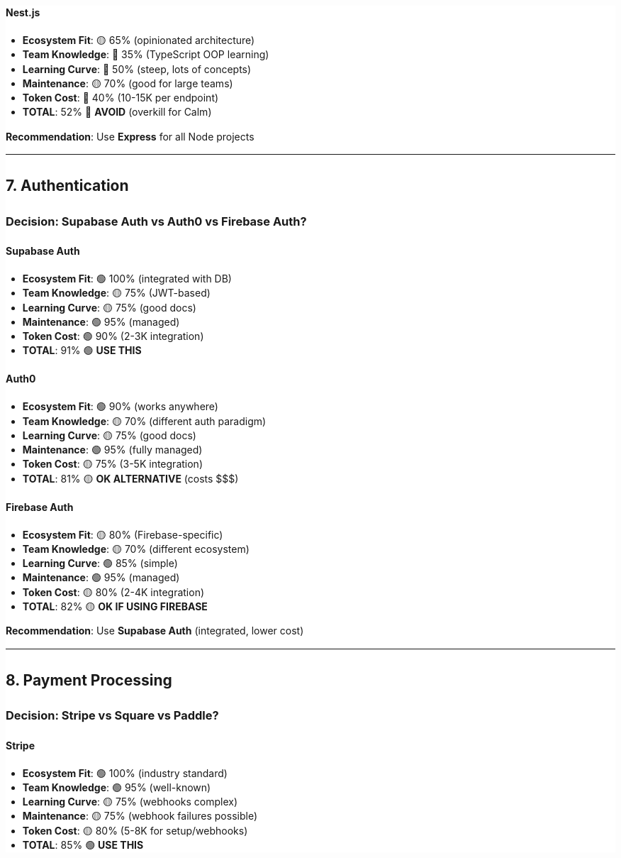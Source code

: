 #### Nest.js
- **Ecosystem Fit**: 🟡 65% (opinionated architecture)
- **Team Knowledge**: 🔴 35% (TypeScript OOP learning)
- **Learning Curve**: 🔴 50% (steep, lots of concepts)
- **Maintenance**: 🟡 70% (good for large teams)
- **Token Cost**: 🔴 40% (10-15K per endpoint)
- **TOTAL**: 52% 🔴 **AVOID** (overkill for Calm)

**Recommendation**: Use **Express** for all Node projects

---

## 7. Authentication

### Decision: Supabase Auth vs Auth0 vs Firebase Auth?

#### Supabase Auth
- **Ecosystem Fit**: 🟢 100% (integrated with DB)
- **Team Knowledge**: 🟡 75% (JWT-based)
- **Learning Curve**: 🟡 75% (good docs)
- **Maintenance**: 🟢 95% (managed)
- **Token Cost**: 🟢 90% (2-3K integration)
- **TOTAL**: 91% 🟢 **USE THIS**

#### Auth0
- **Ecosystem Fit**: 🟢 90% (works anywhere)
- **Team Knowledge**: 🟡 70% (different auth paradigm)
- **Learning Curve**: 🟡 75% (good docs)
- **Maintenance**: 🟢 95% (fully managed)
- **Token Cost**: 🟡 75% (3-5K integration)
- **TOTAL**: 81% 🟡 **OK ALTERNATIVE** (costs $$$)

#### Firebase Auth
- **Ecosystem Fit**: 🟡 80% (Firebase-specific)
- **Team Knowledge**: 🟡 70% (different ecosystem)
- **Learning Curve**: 🟢 85% (simple)
- **Maintenance**: 🟢 95% (managed)
- **Token Cost**: 🟡 80% (2-4K integration)
- **TOTAL**: 82% 🟡 **OK IF USING FIREBASE**

**Recommendation**: Use **Supabase Auth** (integrated, lower cost)

---

## 8. Payment Processing

### Decision: Stripe vs Square vs Paddle?

#### Stripe
- **Ecosystem Fit**: 🟢 100% (industry standard)
- **Team Knowledge**: 🟢 95% (well-known)
- **Learning Curve**: 🟡 75% (webhooks complex)
- **Maintenance**: 🟡 75% (webhook failures possible)
- **Token Cost**: 🟡 80% (5-8K for setup/webhooks)
- **TOTAL**: 85% 🟢 **USE THIS**

